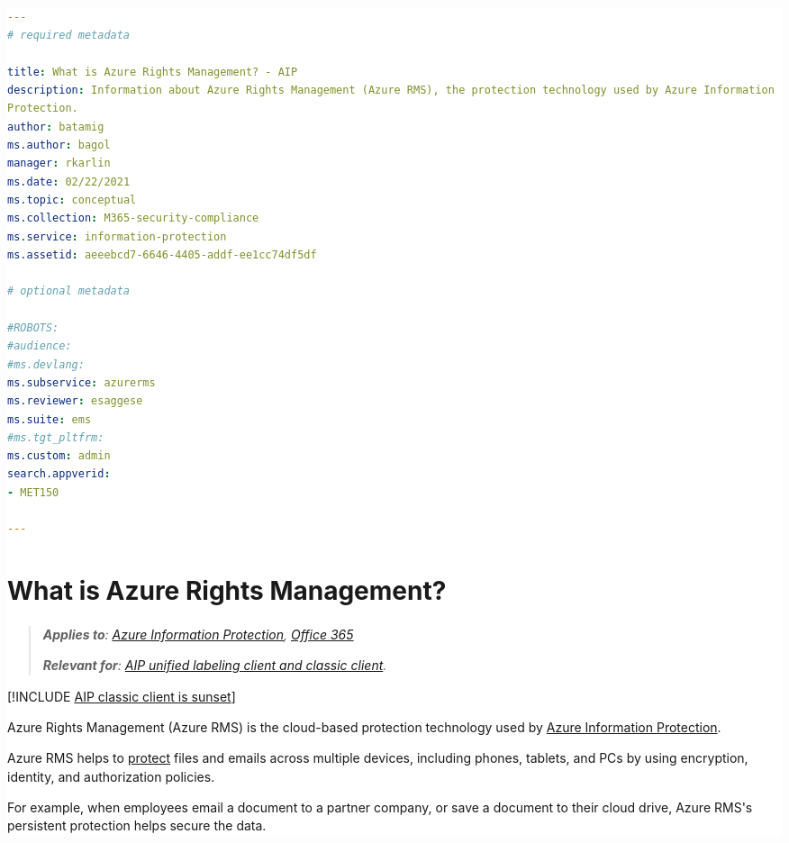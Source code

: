 ```yaml
---
# required metadata

title: What is Azure Rights Management? - AIP
description: Information about Azure Rights Management (Azure RMS), the protection technology used by Azure Information Protection.
author: batamig
ms.author: bagol
manager: rkarlin
ms.date: 02/22/2021
ms.topic: conceptual
ms.collection: M365-security-compliance
ms.service: information-protection
ms.assetid: aeeebcd7-6646-4405-addf-ee1cc74df5df

# optional metadata

#ROBOTS:
#audience:
#ms.devlang:
ms.subservice: azurerms
ms.reviewer: esaggese
ms.suite: ems
#ms.tgt_pltfrm:
ms.custom: admin
search.appverid:
- MET150

---
```


# What is Azure Rights Management?

>***Applies to**: [Azure Information Protection](/office365/servicedescriptions/microsoft-365-service-descriptions/microsoft-365-tenantlevel-services-licensing-guidance/microsoft-365-security-compliance-licensing-guidance#information-protection), [Office 365](https://query.prod.cms.rt.microsoft.com/cms/api/am/binary/RE4Dz8M)*
>
>***Relevant for**: [AIP unified labeling client and classic client](faqs.md#whats-the-difference-between-the-azure-information-protection-classic-and-unified-labeling-clients).*

[!INCLUDE [AIP classic client is sunset](includes/classic-client-sunset.md)]

Azure Rights Management (Azure RMS) is the cloud-based protection technology used by [Azure Information Protection](what-is-information-protection.md). 

Azure RMS helps to [protect](./rms-client/clientv2-classify-protect.md) files and emails across multiple devices, including phones, tablets, and PCs by using encryption, identity, and authorization policies.

For example, when employees email a document to a partner company, or save a document to their cloud drive, Azure RMS's persistent protection helps secure the data.
